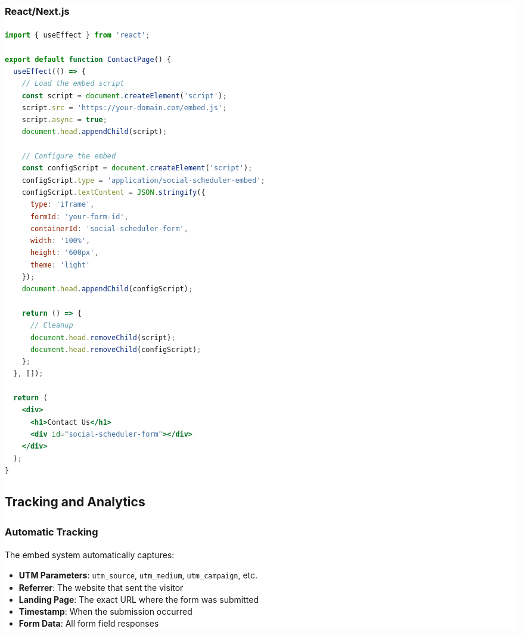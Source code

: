 ### React/Next.js
```jsx
import { useEffect } from 'react';

export default function ContactPage() {
  useEffect(() => {
    // Load the embed script
    const script = document.createElement('script');
    script.src = 'https://your-domain.com/embed.js';
    script.async = true;
    document.head.appendChild(script);

    // Configure the embed
    const configScript = document.createElement('script');
    configScript.type = 'application/social-scheduler-embed';
    configScript.textContent = JSON.stringify({
      type: 'iframe',
      formId: 'your-form-id',
      containerId: 'social-scheduler-form',
      width: '100%',
      height: '600px',
      theme: 'light'
    });
    document.head.appendChild(configScript);

    return () => {
      // Cleanup
      document.head.removeChild(script);
      document.head.removeChild(configScript);
    };
  }, []);

  return (
    <div>
      <h1>Contact Us</h1>
      <div id="social-scheduler-form"></div>
    </div>
  );
}
```

## Tracking and Analytics

### Automatic Tracking
The embed system automatically captures:
- **UTM Parameters**: `utm_source`, `utm_medium`, `utm_campaign`, etc.
- **Referrer**: The website that sent the visitor
- **Landing Page**: The exact URL where the form was submitted
- **Timestamp**: When the submission occurred
- **Form Data**: All form field responses

